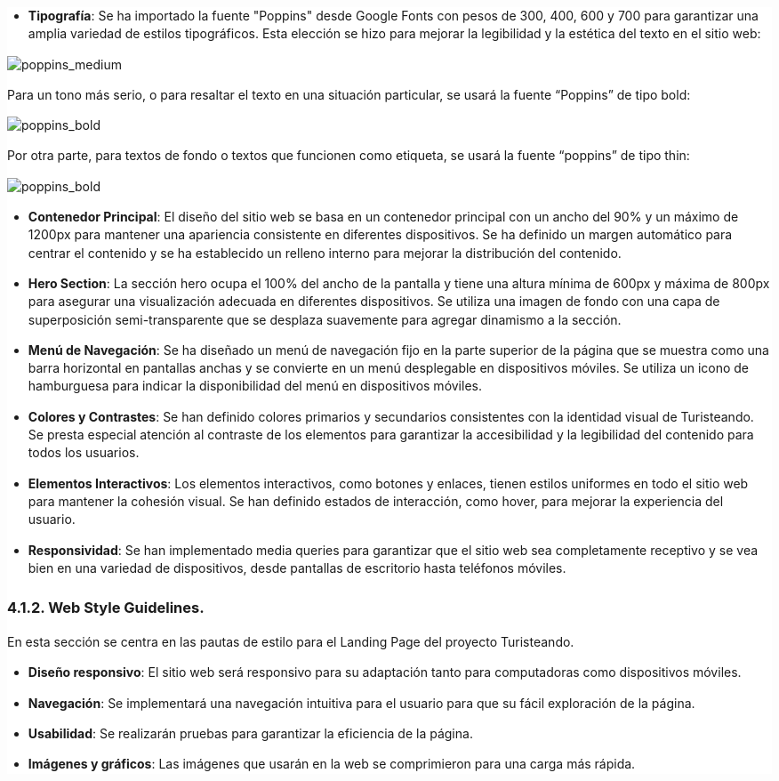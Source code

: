 - **Tipografía**: Se ha importado la fuente "Poppins" desde Google Fonts con pesos de 300, 400, 600 y 700 para garantizar una amplia variedad de estilos tipográficos. Esta elección se hizo para mejorar la legibilidad y la estética del texto en el sitio web:

![poppins_medium](https://media.discordapp.net/attachments/1226580112670064641/1234702029767708743/fuente.png?ex=6631b15f&is=66305fdf&hm=265752999ceb39d726aeb47c59c4c418fd80abae84fe5ec923543781e3c60b18&=&format=webp&quality=lossless)

Para un tono más serio, o para resaltar el texto en una situación particular, se usará la fuente “Poppins” de tipo bold:

![poppins_bold](https://media.discordapp.net/attachments/1226580112670064641/1234702271019745443/fuenteBold.png?ex=6631b199&is=66306019&hm=84942377f883bf9b480aa39fc6721aa07a37ef8136aa1b6588002184880bd900&=&format=webp&quality=lossless)

Por otra parte, para textos de fondo o textos que funcionen como etiqueta, se usará la fuente “poppins” de tipo thin:

![poppins_bold](https://media.discordapp.net/attachments/1226580112670064641/1234705314805448714/fuenteThin.png?ex=6631b46e&is=663062ee&hm=6857e50766e3549f657a939986eab254192aa8880d7f64517a60eaf7b6413f86&=&format=webp&quality=lossless)

- **Contenedor Principal**: El diseño del sitio web se basa en un contenedor principal con un ancho del 90% y un máximo de 1200px para mantener una apariencia consistente en diferentes dispositivos. Se ha definido un margen automático para centrar el contenido y se ha establecido un relleno interno para mejorar la distribución del contenido.

- **Hero Section**: La sección hero ocupa el 100% del ancho de la pantalla y tiene una altura mínima de 600px y máxima de 800px para asegurar una visualización adecuada en diferentes dispositivos. Se utiliza una imagen de fondo con una capa de superposición semi-transparente que se desplaza suavemente para agregar dinamismo a la sección.

- **Menú de Navegación**: Se ha diseñado un menú de navegación fijo en la parte superior de la página que se muestra como una barra horizontal en pantallas anchas y se convierte en un menú desplegable en dispositivos móviles. Se utiliza un icono de hamburguesa para indicar la disponibilidad del menú en dispositivos móviles.

- **Colores y Contrastes**: Se han definido colores primarios y secundarios consistentes con la identidad visual de Turisteando. Se presta especial atención al contraste de los elementos para garantizar la accesibilidad y la legibilidad del contenido para todos los usuarios.

- **Elementos Interactivos**: Los elementos interactivos, como botones y enlaces, tienen estilos uniformes en todo el sitio web para mantener la cohesión visual. Se han definido estados de interacción, como hover, para mejorar la experiencia del usuario.

- **Responsividad**: Se han implementado media queries para garantizar que el sitio web sea completamente receptivo y se vea bien en una variedad de dispositivos, desde pantallas de escritorio hasta teléfonos móviles.

### 4.1.2. Web Style Guidelines. 
En esta sección se centra en las pautas de estilo para el Landing Page del proyecto Turisteando.

- **Diseño responsivo**: El sitio web será responsivo para su adaptación tanto para computadoras como dispositivos móviles.

- **Navegación**: Se implementará una navegación intuitiva para el usuario para que su fácil exploración de la página.

- **Usabilidad**: Se realizarán pruebas para garantizar la eficiencia de la página.

- **Imágenes y gráficos**: Las imágenes que usarán en la web se comprimieron para una carga más rápida.
